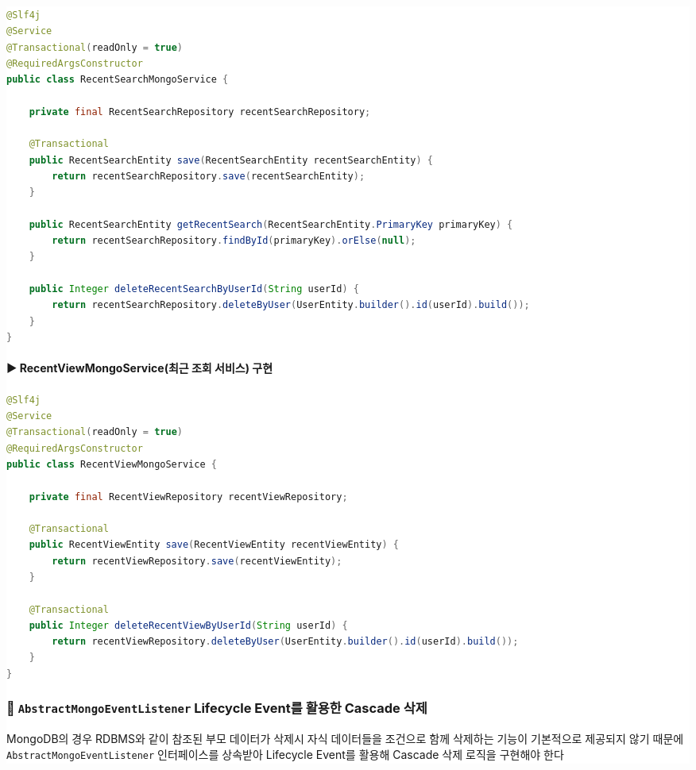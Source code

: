 ```java
@Slf4j
@Service
@Transactional(readOnly = true)
@RequiredArgsConstructor
public class RecentSearchMongoService {

    private final RecentSearchRepository recentSearchRepository;

    @Transactional
    public RecentSearchEntity save(RecentSearchEntity recentSearchEntity) {
        return recentSearchRepository.save(recentSearchEntity);
    }

    public RecentSearchEntity getRecentSearch(RecentSearchEntity.PrimaryKey primaryKey) {
        return recentSearchRepository.findById(primaryKey).orElse(null);
    }

    public Integer deleteRecentSearchByUserId(String userId) {
        return recentSearchRepository.deleteByUser(UserEntity.builder().id(userId).build());
    }
}
```

#### ▶︎ RecentViewMongoService(최근 조회 서비스) 구현

```java
@Slf4j
@Service
@Transactional(readOnly = true)
@RequiredArgsConstructor
public class RecentViewMongoService {

    private final RecentViewRepository recentViewRepository;

    @Transactional
    public RecentViewEntity save(RecentViewEntity recentViewEntity) {
        return recentViewRepository.save(recentViewEntity);
    }

    @Transactional
    public Integer deleteRecentViewByUserId(String userId) {
        return recentViewRepository.deleteByUser(UserEntity.builder().id(userId).build());
    }
}
```


### 📌 `AbstractMongoEventListener` Lifecycle Event를 활용한 Cascade 삭제

MongoDB의 경우 RDBMS와 같이 참조된 부모 데이터가 삭제시 자식 데이터들을 조건으로 함께 삭제하는 기능이 기본적으로 제공되지 않기 때문에 `AbstractMongoEventListener` 인터페이스를 상속받아 Lifecycle Event를 활용해 Cascade 삭제 로직을 구현해야 한다
